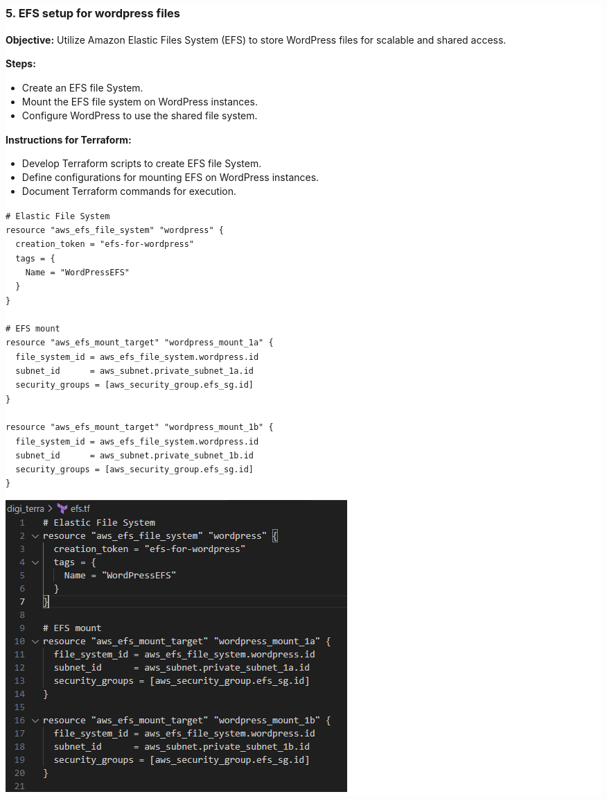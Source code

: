 
### 5. EFS setup for wordpress files

**Objective:** Utilize Amazon Elastic Files System (EFS) to store WordPress files for scalable and shared access.

**Steps:** 
- Create an EFS file System. 
- Mount the EFS file system on WordPress instances.
- Configure WordPress to use the shared file system. 

**Instructions for Terraform:** 
- Develop Terraform scripts to create EFS file System.
- Define configurations for mounting EFS on WordPress instances. 
- Document Terraform commands for execution.

```
# Elastic File System
resource "aws_efs_file_system" "wordpress" {
  creation_token = "efs-for-wordpress"
  tags = {
    Name = "WordPressEFS"
  }
}

# EFS mount
resource "aws_efs_mount_target" "wordpress_mount_1a" {
  file_system_id = aws_efs_file_system.wordpress.id
  subnet_id      = aws_subnet.private_subnet_1a.id
  security_groups = [aws_security_group.efs_sg.id]
}

resource "aws_efs_mount_target" "wordpress_mount_1b" {
  file_system_id = aws_efs_file_system.wordpress.id
  subnet_id      = aws_subnet.private_subnet_1b.id
  security_groups = [aws_security_group.efs_sg.id]
}
```

![alt text](Images/efs.PNG)
